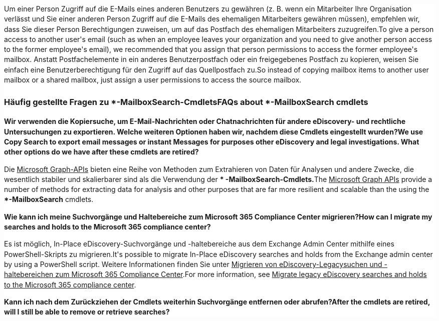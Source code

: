  <td><span data-ttu-id="9e5c3-246">Um einer Person Zugriff auf die E-Mails eines anderen Benutzers zu gewähren (z. B. wenn ein Mitarbeiter Ihre Organisation verlässt und Sie einer anderen Person Zugriff auf die E-Mails des ehemaligen Mitarbeiters gewähren müssen), empfehlen wir, dass Sie dieser Person Berechtigungen zuweisen, um auf das Postfach des ehemaligen Mitarbeiters zuzugreifen.</span><span class="sxs-lookup"><span data-stu-id="9e5c3-246">To give a person access to another user's email (such as when an employee leaves your organization and you need to give another person access to the former employee's email), we recommended that you assign that person permissions to access the former employee's mailbox.</span></span> <span data-ttu-id="9e5c3-247">Anstatt Postfachelemente in ein anderes Benutzerpostfach oder ein freigegebenes Postfach zu kopieren, weisen Sie einfach eine Benutzerberechtigung für den Zugriff auf das Quellpostfach zu.</span><span class="sxs-lookup"><span data-stu-id="9e5c3-247">So instead of copying mailbox items to another user mailbox or a shared mailbox, just assign a user permissions to access the source mailbox.</span></span></td>
  
  </tr>

</tbody>
</table>

### <a name="faqs-about--mailboxsearch-cmdlets"></a><span data-ttu-id="9e5c3-248">Häufig gestellte Fragen zu \***-MailboxSearch-Cmdlets**</span><span class="sxs-lookup"><span data-stu-id="9e5c3-248">FAQs about \***-MailboxSearch** cmdlets</span></span>

<span data-ttu-id="9e5c3-249">**Wir verwenden die Kopiersuche, um E-Mail-Nachrichten oder Chatnachrichten für andere eDiscovery- und rechtliche Untersuchungen zu exportieren. Welche weiteren Optionen haben wir, nachdem diese Cmdlets eingestellt wurden?**</span><span class="sxs-lookup"><span data-stu-id="9e5c3-249">**We use Copy Search to export email messages or instant Messages for purposes other eDiscovery and legal investigations. What other options do we have after these cmdlets are retired?**</span></span>

<span data-ttu-id="9e5c3-250">Die [<span class="underline">Microsoft Graph-APIs</span>](https://developer.microsoft.com/en-us/graph) bieten eine Reihe von Methoden zum Extrahieren von Daten für Analysen und andere Zwecke, die wesentlich stabiler und skalierbarer sind als die Verwendung der **\* -MailboxSearch-Cmdlets.**</span><span class="sxs-lookup"><span data-stu-id="9e5c3-250">The [<span class="underline">Microsoft Graph APIs</span>](https://developer.microsoft.com/en-us/graph) provide a number of methods for extracting data for analysis and other purposes that are far more resilient and scalable than the using the **\*-MailboxSearch** cmdlets.</span></span>

<span data-ttu-id="9e5c3-251">**Wie kann ich meine Suchvorgänge und Haltebereiche zum Microsoft 365 Compliance Center migrieren?**</span><span class="sxs-lookup"><span data-stu-id="9e5c3-251">**How can I migrate my searches and holds to the Microsoft 365 compliance center?**</span></span>

<span data-ttu-id="9e5c3-252">Es ist möglich, In-Place eDiscovery-Suchvorgänge und -haltebereiche aus dem Exchange Admin Center mithilfe eines PowerShell-Skripts zu migrieren.</span><span class="sxs-lookup"><span data-stu-id="9e5c3-252">It's possible to migrate In-Place eDiscovery searches and holds from the Exchange admin center by using a PowerShell script.</span></span> <span data-ttu-id="9e5c3-253">Weitere Informationen finden Sie unter [Migrieren von eDiscovery-Legacysuchen und -haltebereichen zum Microsoft 365 Compliance Center](migrate-legacy-eDiscovery-searches-and-holds.md).</span><span class="sxs-lookup"><span data-stu-id="9e5c3-253">For more information, see [Migrate legacy eDiscovery searches and holds to the Microsoft 365 compliance center](migrate-legacy-eDiscovery-searches-and-holds.md).</span></span>

<span data-ttu-id="9e5c3-254">**Kann ich nach dem Zurückziehen der Cmdlets weiterhin Suchvorgänge entfernen oder abrufen?**</span><span class="sxs-lookup"><span data-stu-id="9e5c3-254">**After the cmdlets are retired, will I still be able to remove or retrieve searches?**</span></span>
